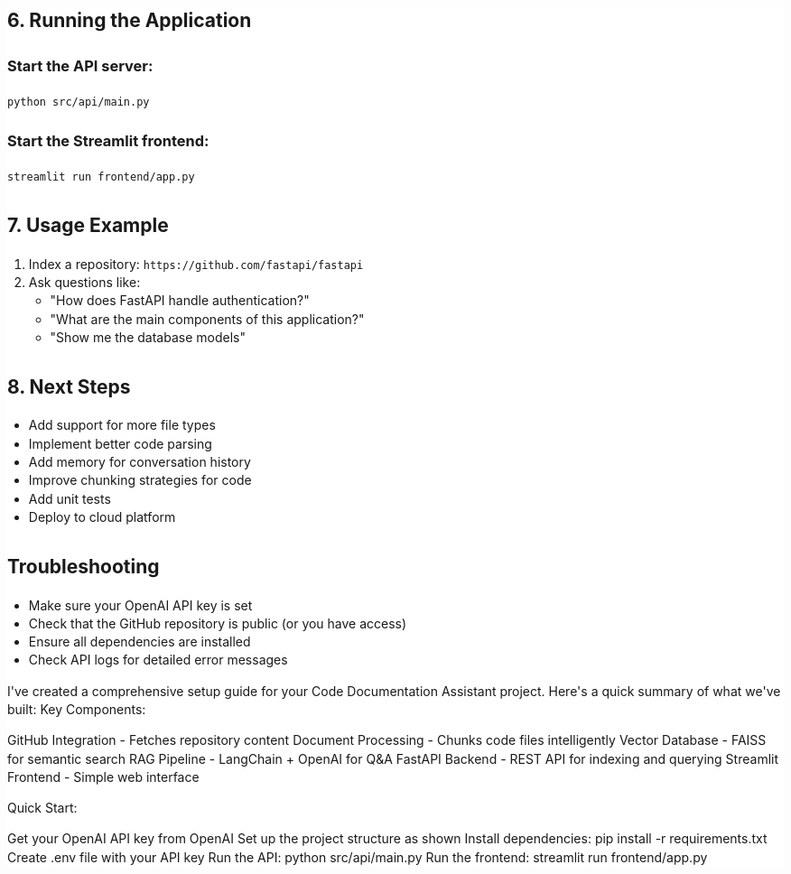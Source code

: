 ## 6. Running the Application

### Start the API server:

```bash
python src/api/main.py
```

### Start the Streamlit frontend:

```bash
streamlit run frontend/app.py
```

## 7. Usage Example

1. Index a repository: `https://github.com/fastapi/fastapi`
2. Ask questions like:
   - "How does FastAPI handle authentication?"
   - "What are the main components of this application?"
   - "Show me the database models"

## 8. Next Steps

- Add support for more file types
- Implement better code parsing
- Add memory for conversation history
- Improve chunking strategies for code
- Add unit tests
- Deploy to cloud platform

## Troubleshooting

- Make sure your OpenAI API key is set
- Check that the GitHub repository is public (or you have access)
- Ensure all dependencies are installed
- Check API logs for detailed error messages

I've created a comprehensive setup guide for your Code Documentation Assistant project. Here's a quick summary of what we've built:
Key Components:

GitHub Integration - Fetches repository content
Document Processing - Chunks code files intelligently
Vector Database - FAISS for semantic search
RAG Pipeline - LangChain + OpenAI for Q&A
FastAPI Backend - REST API for indexing and querying
Streamlit Frontend - Simple web interface

Quick Start:

Get your OpenAI API key from OpenAI
Set up the project structure as shown
Install dependencies: pip install -r requirements.txt
Create .env file with your API key
Run the API: python src/api/main.py
Run the frontend: streamlit run frontend/app.py
